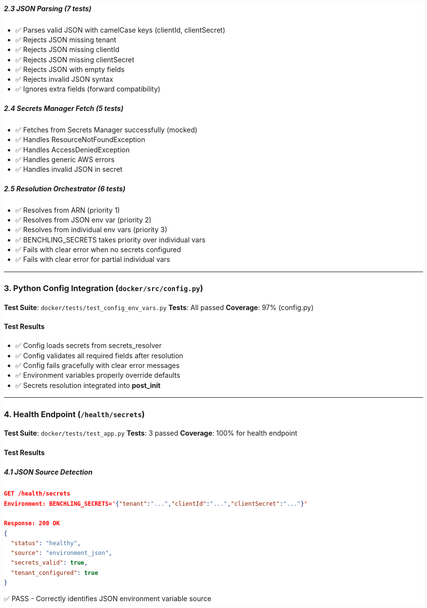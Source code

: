 ##### 2.3 JSON Parsing (7 tests)
- ✅ Parses valid JSON with camelCase keys (clientId, clientSecret)
- ✅ Rejects JSON missing tenant
- ✅ Rejects JSON missing clientId
- ✅ Rejects JSON missing clientSecret
- ✅ Rejects JSON with empty fields
- ✅ Rejects invalid JSON syntax
- ✅ Ignores extra fields (forward compatibility)

##### 2.4 Secrets Manager Fetch (5 tests)
- ✅ Fetches from Secrets Manager successfully (mocked)
- ✅ Handles ResourceNotFoundException
- ✅ Handles AccessDeniedException
- ✅ Handles generic AWS errors
- ✅ Handles invalid JSON in secret

##### 2.5 Resolution Orchestrator (6 tests)
- ✅ Resolves from ARN (priority 1)
- ✅ Resolves from JSON env var (priority 2)
- ✅ Resolves from individual env vars (priority 3)
- ✅ BENCHLING_SECRETS takes priority over individual vars
- ✅ Fails with clear error when no secrets configured
- ✅ Fails with clear error for partial individual vars

---

### 3. Python Config Integration (`docker/src/config.py`)

**Test Suite**: `docker/tests/test_config_env_vars.py`
**Tests**: All passed
**Coverage**: 97% (config.py)

#### Test Results
- ✅ Config loads secrets from secrets_resolver
- ✅ Config validates all required fields after resolution
- ✅ Config fails gracefully with clear error messages
- ✅ Environment variables properly override defaults
- ✅ Secrets resolution integrated into __post_init__

---

### 4. Health Endpoint (`/health/secrets`)

**Test Suite**: `docker/tests/test_app.py`
**Tests**: 3 passed
**Coverage**: 100% for health endpoint

#### Test Results

##### 4.1 JSON Source Detection
```json
GET /health/secrets
Environment: BENCHLING_SECRETS='{"tenant":"...","clientId":"...","clientSecret":"..."}'

Response: 200 OK
{
  "status": "healthy",
  "source": "environment_json",
  "secrets_valid": true,
  "tenant_configured": true
}
```
✅ PASS - Correctly identifies JSON environment variable source
